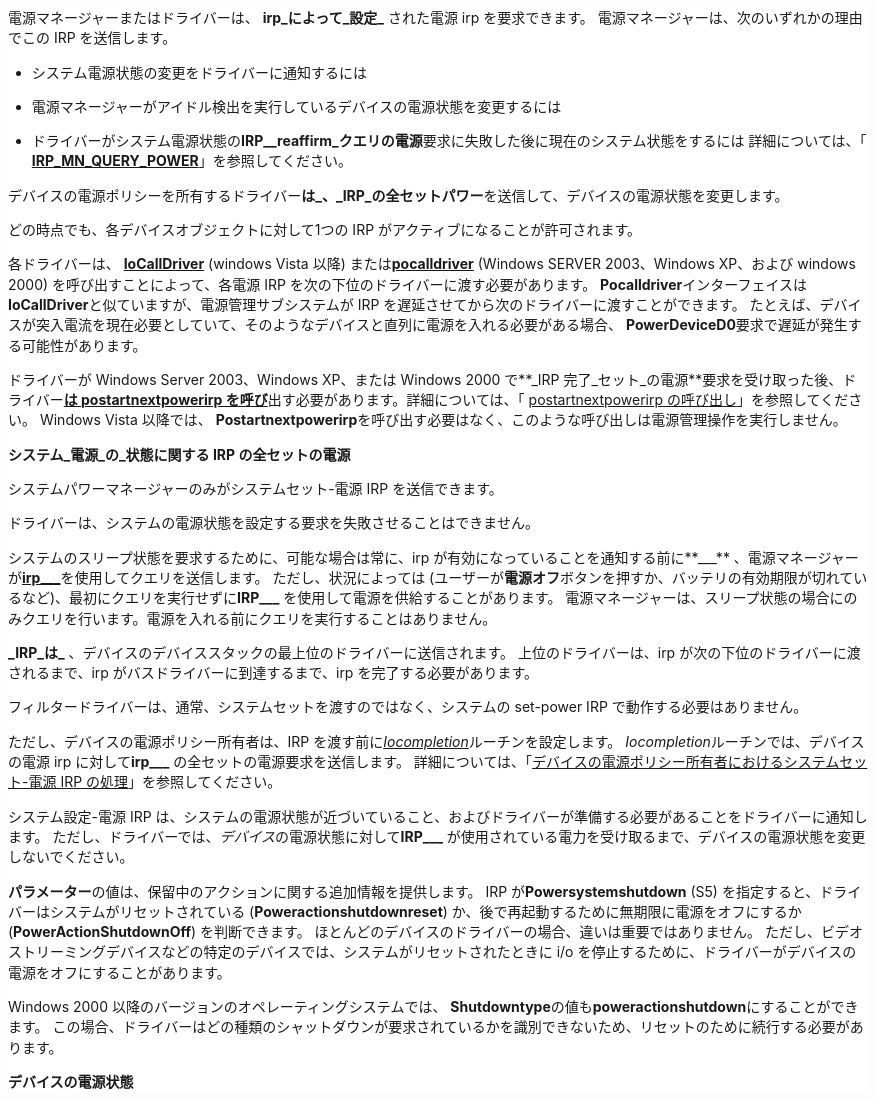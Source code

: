 電源マネージャーまたはドライバーは、 **irp\_によって\_設定\_** された電源 irp を要求できます。 電源マネージャーは、次のいずれかの理由でこの IRP を送信します。

-   システム電源状態の変更をドライバーに通知するには

-   電源マネージャーがアイドル検出を実行しているデバイスの電源状態を変更するには

-   ドライバーがシステム電源状態の**IRP\_\_reaffirm\_クエリの電源**要求に失敗した後に現在のシステム状態をするには  詳細については、「 [**IRP_MN_QUERY_POWER**](https://docs.microsoft.com/windows-hardware/drivers/kernel/irp-mn-query-power#operation)」を参照してください。

デバイスの電源ポリシーを所有するドライバー**は\_、\_IRP\_の全セットパワー**を送信して、デバイスの電源状態を変更します。

どの時点でも、各デバイスオブジェクトに対して1つの IRP がアクティブになることが許可されます。

各ドライバーは、 [**IoCallDriver**](https://docs.microsoft.com/windows-hardware/drivers/ddi/wdm/nf-wdm-iocalldriver) (windows Vista 以降) または[**pocalldriver**](https://docs.microsoft.com/windows-hardware/drivers/ddi/ntifs/nf-ntifs-pocalldriver) (Windows SERVER 2003、Windows XP、および windows 2000) を呼び出すことによって、各電源 IRP を次の下位のドライバーに渡す必要があります。 **Pocalldriver**インターフェイスは**IoCallDriver**と似ていますが、電源管理サブシステムが IRP を遅延させてから次のドライバーに渡すことができます。 たとえば、デバイスが突入電流を現在必要としていて、そのようなデバイスと直列に電源を入れる必要がある場合、 **PowerDeviceD0**要求で遅延が発生する可能性があります。

ドライバーが Windows Server 2003、Windows XP、または Windows 2000 で**\_IRP 完了\_セット\_の電源**要求を受け取った後、ドライバー[**は postartnextpowerirp を呼び**](https://docs.microsoft.com/windows-hardware/drivers/ddi/ntifs/nf-ntifs-postartnextpowerirp)出す必要があります。詳細については、「 [postartnextpowerirp の呼び出し](https://docs.microsoft.com/windows-hardware/drivers/kernel/calling-postartnextpowerirp)」を参照してください。 Windows Vista 以降では、 **Postartnextpowerirp**を呼び出す必要はなく、このような呼び出しは電源管理操作を実行しません。

**システム\_電源\_の\_状態に関する IRP の全セットの電源**

システムパワーマネージャーのみがシステムセット-電源 IRP を送信できます。

ドライバーは、システムの電源状態を設定する要求を失敗させることはできません。

システムのスリープ状態を要求するために、可能な場合は常に、irp が有効になっていることを通知する前に**\_\_\_** 、電源マネージャーが[**irp\_\_\_**](irp-mn-query-power.md)を使用してクエリを送信します。 ただし、状況によっては (ユーザーが**電源オフ**ボタンを押すか、バッテリの有効期限が切れているなど)、最初にクエリを実行せずに**IRP\_\_\_** を使用して電源を供給することがあります。 電源マネージャーは、スリープ状態の場合にのみクエリを行います。電源を入れる前にクエリを実行することはありません。

**\_IRP\_は\_** 、デバイスのデバイススタックの最上位のドライバーに送信されます。 上位のドライバーは、irp が次の下位のドライバーに渡されるまで、irp がバスドライバーに到達するまで、irp を完了する必要があります。

フィルタードライバーは、通常、システムセットを渡すのではなく、システムの set-power IRP で動作する必要はありません。

ただし、デバイスの電源ポリシー所有者は、IRP を渡す前に[*Iocompletion*](https://docs.microsoft.com/windows-hardware/drivers/ddi/wdm/nc-wdm-io_completion_routine)ルーチンを設定します。 *Iocompletion*ルーチンでは、デバイスの電源 irp に対して**irp\_\_\_** の全セットの電源要求を送信します。 詳細については、「[デバイスの電源ポリシー所有者におけるシステムセット-電源 IRP の処理](https://docs.microsoft.com/windows-hardware/drivers/kernel/handling-a-system-set-power-irp-in-a-device-power-policy-owner)」を参照してください。

システム設定-電源 IRP は、システムの電源状態が近づいていること、およびドライバーが準備する必要があることをドライバーに通知します。 ただし、ドライバーでは、*デバイス*の電源状態に対して**IRP\_\_\_** が使用されている電力を受け取るまで、デバイスの電源状態を変更しないでください。

**パラメーター**の値は、保留中のアクションに関する追加情報を提供します。 IRP が**Powersystemshutdown** (S5) を指定すると、ドライバーはシステムがリセットされている (**Poweractionshutdownreset**) か、後で再起動するために無期限に電源をオフにするか (**PowerActionShutdownOff**) を判断できます。 ほとんどのデバイスのドライバーの場合、違いは重要ではありません。 ただし、ビデオストリーミングデバイスなどの特定のデバイスでは、システムがリセットされたときに i/o を停止するために、ドライバーがデバイスの電源をオフにすることがあります。

Windows 2000 以降のバージョンのオペレーティングシステムでは、 **Shutdowntype**の値も**poweractionshutdown**にすることができます。 この場合、ドライバーはどの種類のシャットダウンが要求されているかを識別できないため、リセットのために続行する必要があります。

**デバイスの電源状態**
